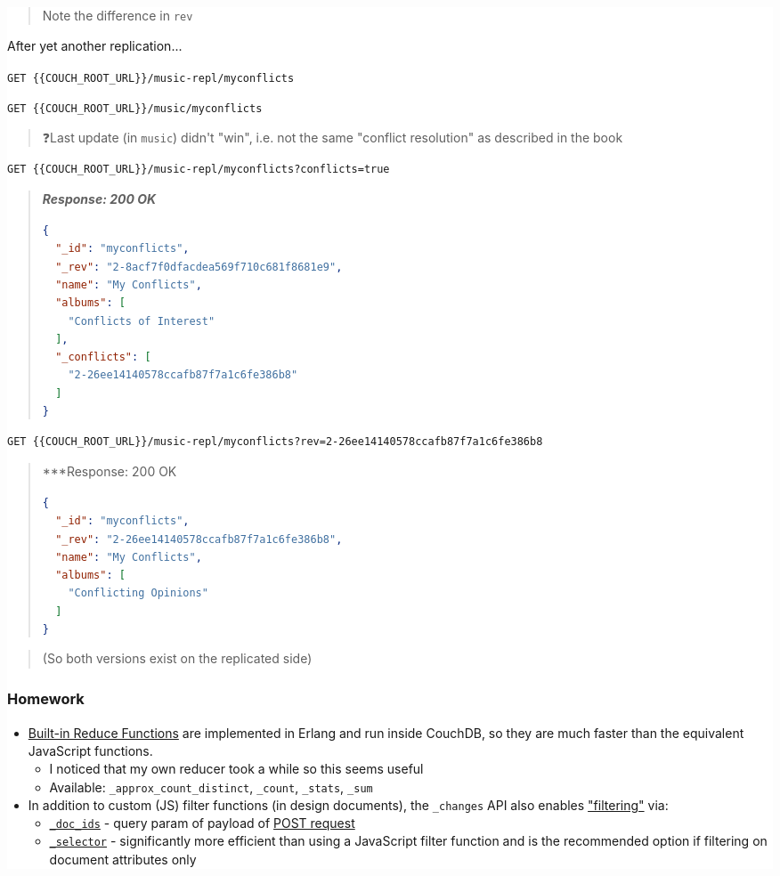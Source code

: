 > Note the difference in `rev`

After yet another replication...

```rest
GET {{COUCH_ROOT_URL}}/music-repl/myconflicts
```

```rest
GET {{COUCH_ROOT_URL}}/music/myconflicts
```

> ❓Last update (in `music`) didn't "win", i.e. not the same "conflict resolution" as described in the book

```rest
GET {{COUCH_ROOT_URL}}/music-repl/myconflicts?conflicts=true
```

> ***Response: 200 OK***
>
> ```json
> {
>   "_id": "myconflicts",
>   "_rev": "2-8acf7f0dfacdea569f710c681f8681e9",
>   "name": "My Conflicts",
>   "albums": [
>     "Conflicts of Interest"
>   ],
>   "_conflicts": [
>     "2-26ee14140578ccafb87f7a1c6fe386b8"
>   ]
> }
> ```

```rest
GET {{COUCH_ROOT_URL}}/music-repl/myconflicts?rev=2-26ee14140578ccafb87f7a1c6fe386b8
```

> ***Response: 200 OK
>
> ```json
> {
>   "_id": "myconflicts",
>   "_rev": "2-26ee14140578ccafb87f7a1c6fe386b8",
>   "name": "My Conflicts",
>   "albums": [
>     "Conflicting Opinions"
>   ]
> }
> ```

> (So both versions exist on the replicated side)

### Homework

* [Built-in Reduce Functions](https://docs.couchdb.org/en/stable/ddocs/ddocs.html#built-in-reduce-functions) are implemented in Erlang and run inside CouchDB, so they are much faster than the equivalent JavaScript functions.
  * I noticed that my own reducer took a while so this seems useful
  * Available: `_approx_count_distinct`, `_count`, `_stats`, `_sum`
* In addition to custom (JS) filter functions (in design documents), the `_changes` API also enables ["filtering"](https://docs.couchdb.org/en/stable/api/database/changes.html#filtering) via:
  * [`_doc_ids`](https://docs.couchdb.org/en/stable/api/database/changes.html#doc-ids) - query param of payload of [POST request](https://docs.couchdb.org/en/stable/api/database/changes.html#post--db-_changes)
  * [`_selector`](https://docs.couchdb.org/en/stable/api/database/changes.html#selector) - significantly more efficient than using a JavaScript filter function and is the recommended option if filtering on document attributes only
